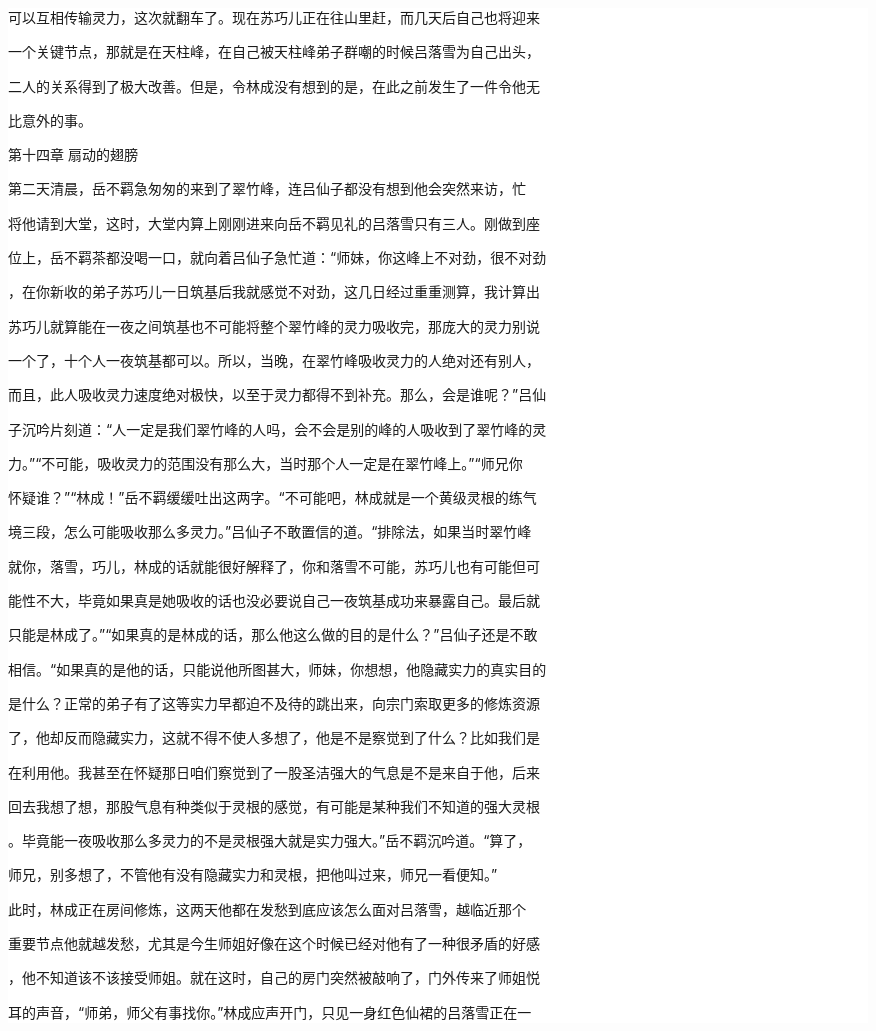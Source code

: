 可以互相传输灵力，这次就翻车了。现在苏巧儿正在往山里赶，而几天后自己也将迎来

一个关键节点，那就是在天柱峰，在自己被天柱峰弟子群嘲的时候吕落雪为自己出头，

二人的关系得到了极大改善。但是，令林成没有想到的是，在此之前发生了一件令他无

比意外的事。



第十四章 扇动的翅膀





第二天清晨，岳不羁急匆匆的来到了翠竹峰，连吕仙子都没有想到他会突然来访，忙

将他请到大堂，这时，大堂内算上刚刚进来向岳不羁见礼的吕落雪只有三人。刚做到座

位上，岳不羁茶都没喝一口，就向着吕仙子急忙道：“师妹，你这峰上不对劲，很不对劲

，在你新收的弟子苏巧儿一日筑基后我就感觉不对劲，这几日经过重重测算，我计算出

苏巧儿就算能在一夜之间筑基也不可能将整个翠竹峰的灵力吸收完，那庞大的灵力别说

一个了，十个人一夜筑基都可以。所以，当晚，在翠竹峰吸收灵力的人绝对还有别人，

而且，此人吸收灵力速度绝对极快，以至于灵力都得不到补充。那么，会是谁呢？”吕仙

子沉吟片刻道：“人一定是我们翠竹峰的人吗，会不会是别的峰的人吸收到了翠竹峰的灵

力。”“不可能，吸收灵力的范围没有那么大，当时那个人一定是在翠竹峰上。”“师兄你

怀疑谁？”“林成！”岳不羁缓缓吐出这两字。“不可能吧，林成就是一个黄级灵根的练气

境三段，怎么可能吸收那么多灵力。”吕仙子不敢置信的道。“排除法，如果当时翠竹峰

就你，落雪，巧儿，林成的话就能很好解释了，你和落雪不可能，苏巧儿也有可能但可

能性不大，毕竟如果真是她吸收的话也没必要说自己一夜筑基成功来暴露自己。最后就

只能是林成了。”“如果真的是林成的话，那么他这么做的目的是什么？”吕仙子还是不敢

相信。“如果真的是他的话，只能说他所图甚大，师妹，你想想，他隐藏实力的真实目的

是什么？正常的弟子有了这等实力早都迫不及待的跳出来，向宗门索取更多的修炼资源

了，他却反而隐藏实力，这就不得不使人多想了，他是不是察觉到了什么？比如我们是

在利用他。我甚至在怀疑那日咱们察觉到了一股圣洁强大的气息是不是来自于他，后来

回去我想了想，那股气息有种类似于灵根的感觉，有可能是某种我们不知道的强大灵根

。毕竟能一夜吸收那么多灵力的不是灵根强大就是实力强大。”岳不羁沉吟道。“算了，

师兄，别多想了，不管他有没有隐藏实力和灵根，把他叫过来，师兄一看便知。”



此时，林成正在房间修炼，这两天他都在发愁到底应该怎么面对吕落雪，越临近那个

重要节点他就越发愁，尤其是今生师姐好像在这个时候已经对他有了一种很矛盾的好感

，他不知道该不该接受师姐。就在这时，自己的房门突然被敲响了，门外传来了师姐悦

耳的声音，“师弟，师父有事找你。”林成应声开门，只见一身红色仙裙的吕落雪正在一
